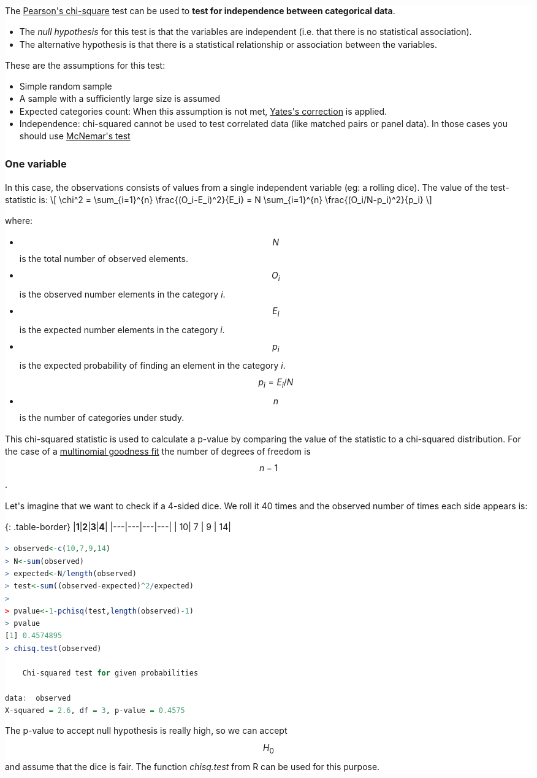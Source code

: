 The [Pearson's chi-square](https://en.wikipedia.org/wiki/Pearson%27s_chi-squared_test) test can be used to **test for independence between categorical data**.
* The *null hypothesis* for this test is that the variables are independent (i.e. that there is no statistical association).
* The alternative hypothesis is that there is a statistical relationship or association between the variables.

These are the assumptions for this test:
* Simple random sample
* A sample with a sufficiently large size is assumed
* Expected categories count:  When this assumption is not met, [Yates's correction](https://en.wikipedia.org/wiki/Yates%27s_correction_for_continuity) is applied.
* Independence: chi-squared cannot be used to test correlated data (like matched pairs or panel data). In those cases you should use [McNemar's test](https://en.wikipedia.org/wiki/McNemar%27s_test)

### One variable

In this case, the observations consists of values from a single independent variable (eg: a rolling dice).
The value of the test-statistic is:
\\[
\chi^2 = \sum_{i=1}^{n} \frac{(O_i-E_i)^2}{E_i} = N \sum_{i=1}^{n} \frac{(O_i/N-p_i)^2}{p_i} 
\\]

where:
* $$N$$ is the total number of observed elements.
* $$O_i$$ is the observed number elements in the category *i*.
* $$E_i$$ is the expected number elements in the category *i*.
* $$p_i$$ is the expected probability of finding an element in the category *i*. $$p_i=E_i/N$$  
* $$n$$ is the number of categories under study.

This chi-squared statistic is used to calculate a p-value by comparing the value of the statistic to a chi-squared distribution. 
For the case of a [multinomial goodness fit](https://en.wikipedia.org/wiki/Multinomial_test) the number of degrees of freedom is $$n-1$$.

Let's imagine that we want to check if a 4-sided dice. We roll it 40 times and the observed number of times each side appears is:

{: .table-border}
|**1**|**2**|**3**|**4**|
|---|---|---|---|
| 10| 7 | 9 | 14|


```R
> observed<-c(10,7,9,14)
> N<-sum(observed)
> expected<-N/length(observed)
> test<-sum((observed-expected)^2/expected)
> 
> pvalue<-1-pchisq(test,length(observed)-1)
> pvalue
[1] 0.4574895
> chisq.test(observed)

	Chi-squared test for given probabilities

data:  observed
X-squared = 2.6, df = 3, p-value = 0.4575

```
The p-value to accept null hypothesis is really high, so we can accept $$H_0$$ and assume that the dice is fair. The function *chisq.test* from R can be used for this purpose.
